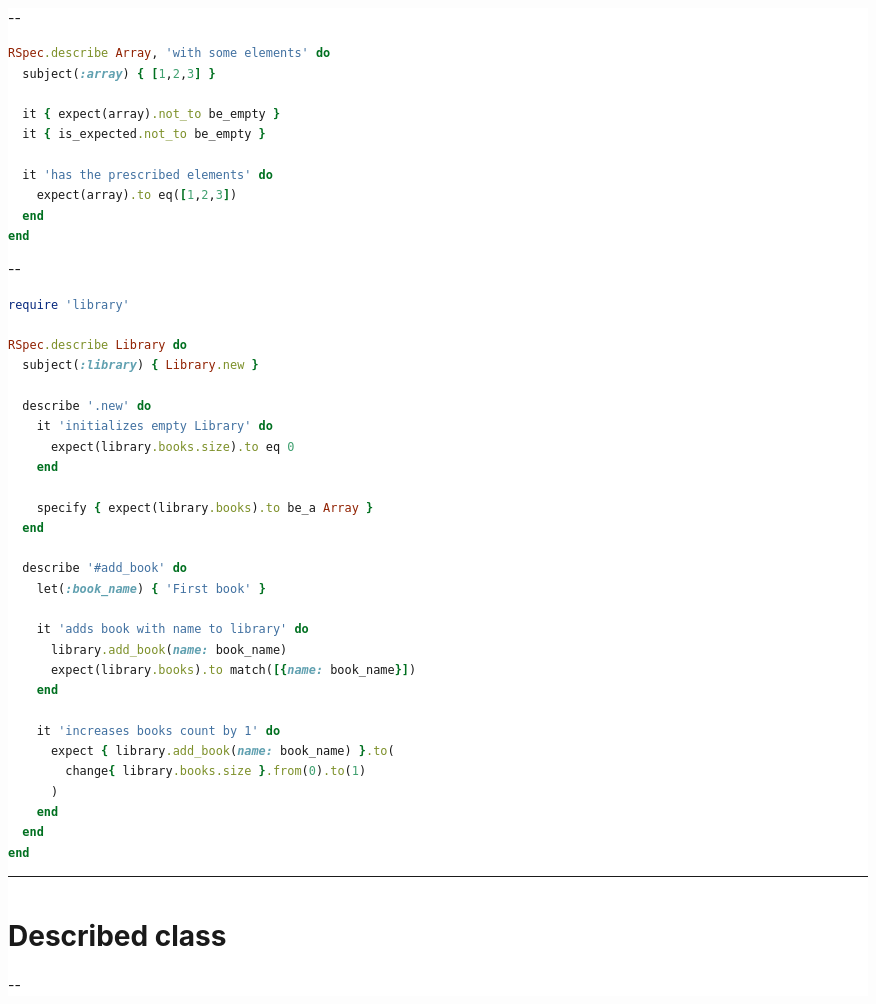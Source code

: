 --

```ruby
RSpec.describe Array, 'with some elements' do
  subject(:array) { [1,2,3] }

  it { expect(array).not_to be_empty }
  it { is_expected.not_to be_empty }

  it 'has the prescribed elements' do
    expect(array).to eq([1,2,3])
  end
end
```

--

```ruby
require 'library'

RSpec.describe Library do
  subject(:library) { Library.new }

  describe '.new' do
    it 'initializes empty Library' do
      expect(library.books.size).to eq 0
    end

    specify { expect(library.books).to be_a Array }
  end

  describe '#add_book' do
    let(:book_name) { 'First book' }

    it 'adds book with name to library' do
      library.add_book(name: book_name)
      expect(library.books).to match([{name: book_name}])
    end

    it 'increases books count by 1' do
      expect { library.add_book(name: book_name) }.to(
        change{ library.books.size }.from(0).to(1)
      )
    end
  end
end
```
---

# Described class

--
